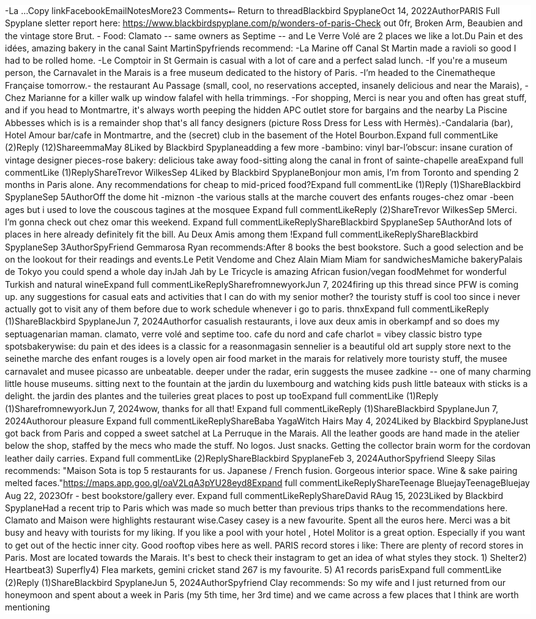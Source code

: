 -La …Copy linkFacebookEmailNotesMore23 Comments⭠ Return to threadBlackbird SpyplaneOct 14, 2022AuthorPARIS Full Spyplane sletter report here: https://www.blackbirdspyplane.com/p/wonders-of-paris-Check out 0fr, Broken Arm, Beaubien and the vintage store Brut. - Food: Clamato -- same owners as Septime -- and Le Verre Volé are 2 places we like a lot.Du Pain et des idées, amazing bakery in the canal Saint MartinSpyfriends recommend: -La Marine off Canal St Martin made a ravioli so good I had to be rolled home. -Le Comptoir in St Germain is casual with a lot of care and a perfect salad lunch. -If you're a museum person, the Carnavalet in the Marais is a free museum dedicated to the history of Paris. -I’m headed to the Cinematheque Française tomorrow.- the restaurant Au Passage (small, cool, no reservations accepted, insanely delicious and near the Marais), -Chez Marianne for a killer walk up window falafel with hella trimmings. -For shopping, Merci is near you and often has great stuff, and if you head to Montmartre, it's always worth peeping the hidden APC outlet store for bargains and the nearby La Piscine Abbesses which is is a remainder shop that's all fancy designers (picture Ross Dress for Less with Hermès).-Candalaria (bar), Hotel Amour bar/cafe in Montmartre, and the (secret) club in the basement of the Hotel Bourbon.Expand full commentLike (2)Reply (12)ShareemmaMay 8Liked by Blackbird Spyplaneadding a few more -bambino: vinyl bar-l’obscur: insane curation of vintage designer pieces-rose bakery: delicious take away food-sitting along the canal in front of sainte-chapelle areaExpand full commentLike (1)ReplyShareTrevor WilkesSep 4Liked by Blackbird SpyplaneBonjour mon amis, I’m from Toronto and spending 2 months in Paris alone. Any recommendations for cheap to mid-priced food?Expand full commentLike (1)Reply (1)ShareBlackbird SpyplaneSep 5AuthorOff the dome hit -miznon -the various stalls at the marche couvert des enfants rouges-chez omar -been ages but i used to love the couscous tagines at the mosquee Expand full commentLikeReply (2)ShareTrevor WilkesSep 5Merci. I’m gonna check out chez omar this weekend. Expand full commentLikeReplyShareBlackbird SpyplaneSep 5AuthorAnd lots of places in here already definitely fit the bill. Au Deux Amis among them !Expand full commentLikeReplyShareBlackbird SpyplaneSep 3AuthorSpyFriend Gemmarosa Ryan recommends:After 8 books the best bookstore. Such a good selection and be on the lookout for their readings and events.Le Petit Vendome and Chez Alain Miam Miam for sandwichesMamiche bakeryPalais de Tokyo you could spend a whole day inJah Jah by Le Tricycle is amazing African fusion/vegan foodMehmet for wonderful Turkish and natural wineExpand full commentLikeReplySharefromnewyorkJun 7, 2024firing up this thread since PFW is coming up. any suggestions for casual eats and activities that I can do with my senior mother? the touristy stuff is cool too since i never actually got to visit any of them before due to work schedule whenever i go to paris. thnxExpand full commentLikeReply (1)ShareBlackbird SpyplaneJun 7, 2024Authorfor casualish restaurants, i love aux deux amis in oberkampf and so does my septuagenarian maman. clamato, verre volé and septime too. cafe du nord and cafe charlot = vibey classic bistro type spotsbakerywise: du pain et des idees is a classic for a reasonmagasin sennelier is a beautiful old art supply store next to the seinethe marche des enfant rouges is a lovely open air food market in the marais for relatively more touristy stuff, the musee carnavalet and musee picasso are unbeatable. deeper under the radar, erin suggests the musee zadkine -- one of many charming little house museums. sitting next to the fountain at the jardin du luxembourg and watching kids push little bateaux with sticks is a delight. the jardin des plantes and the tuileries great places to post up tooExpand full commentLike (1)Reply (1)SharefromnewyorkJun 7, 2024wow, thanks for all that! Expand full commentLikeReply (1)ShareBlackbird SpyplaneJun 7, 2024Authorour pleasure Expand full commentLikeReplyShareBaba YagaWitch Hairs May 4, 2024Liked by Blackbird SpyplaneJust got back from Paris and copped a sweet satchel at La Perruque in the Marais. All the leather goods are hand made in the atelier below the shop, staffed by the mecs who made the stuff. No logos. Just snacks. Getting the collector brain worm for the cordovan leather daily carries. Expand full commentLike (2)ReplyShareBlackbird SpyplaneFeb 3, 2024AuthorSpyfriend Sleepy Silas recommends: "Maison Sota is top 5 restaurants for us. Japanese / French fusion. Gorgeous interior space. Wine & sake pairing melted faces."https://maps.app.goo.gl/oaV2LqA3pYU28eyd8Expand full commentLikeReplyShareTeenage BluejayTeenageBluejay Aug 22, 2023Ofr - best bookstore/gallery ever. Expand full commentLikeReplyShareDavid RAug 15, 2023Liked by Blackbird SpyplaneHad a recent trip to Paris which was made so much better than previous trips thanks to the recommendations here. Clamato and Maison were highlights restaurant wise.Casey casey is a new favourite.  Spent all the euros here. Merci was a bit busy and heavy with tourists for my liking. If you like a pool with your hotel , Hotel Molitor is a great option. Especially if you want to get out of the hectic inner city. Good rooftop vibes here as well. PARIS record stores i like: There are plenty of record stores in Paris. Most are located towards the Marais. It's best to check their instagram to get an idea of what styles they stock. 1) Shelter2) Heartbeat3) Superfly4) Flea markets, gemini cricket stand 267 is my favourite. 5) A1 records parisExpand full commentLike (2)Reply (1)ShareBlackbird SpyplaneJun 5, 2024AuthorSpyfriend Clay recommends: So my wife and I just returned from our honeymoon and spent about a week in Paris (my 5th time, her 3rd time) and we came across a few places that I think are worth mentioning